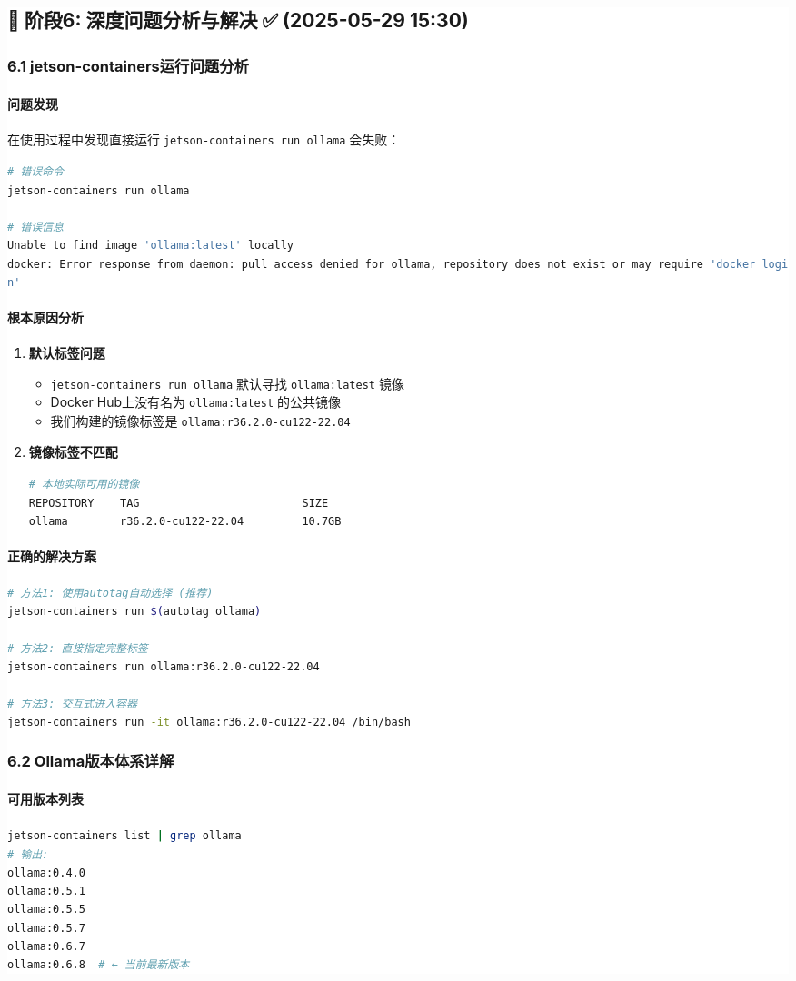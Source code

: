 
## 🔧 阶段6: 深度问题分析与解决 ✅ (2025-05-29 15:30)

### 6.1 jetson-containers运行问题分析

#### 问题发现
在使用过程中发现直接运行 `jetson-containers run ollama` 会失败：

```bash
# 错误命令
jetson-containers run ollama

# 错误信息
Unable to find image 'ollama:latest' locally
docker: Error response from daemon: pull access denied for ollama, repository does not exist or may require 'docker login'
```

#### 根本原因分析

1. **默认标签问题**
   - `jetson-containers run ollama` 默认寻找 `ollama:latest` 镜像
   - Docker Hub上没有名为 `ollama:latest` 的公共镜像
   - 我们构建的镜像标签是 `ollama:r36.2.0-cu122-22.04`

2. **镜像标签不匹配**
   ```bash
   # 本地实际可用的镜像
   REPOSITORY    TAG                         SIZE
   ollama        r36.2.0-cu122-22.04         10.7GB
   ```

#### 正确的解决方案

```bash
# 方法1: 使用autotag自动选择 (推荐)
jetson-containers run $(autotag ollama)

# 方法2: 直接指定完整标签
jetson-containers run ollama:r36.2.0-cu122-22.04

# 方法3: 交互式进入容器
jetson-containers run -it ollama:r36.2.0-cu122-22.04 /bin/bash
```

### 6.2 Ollama版本体系详解

#### 可用版本列表
```bash
jetson-containers list | grep ollama
# 输出:
ollama:0.4.0
ollama:0.5.1  
ollama:0.5.5
ollama:0.5.7
ollama:0.6.7
ollama:0.6.8  # ← 当前最新版本
```
